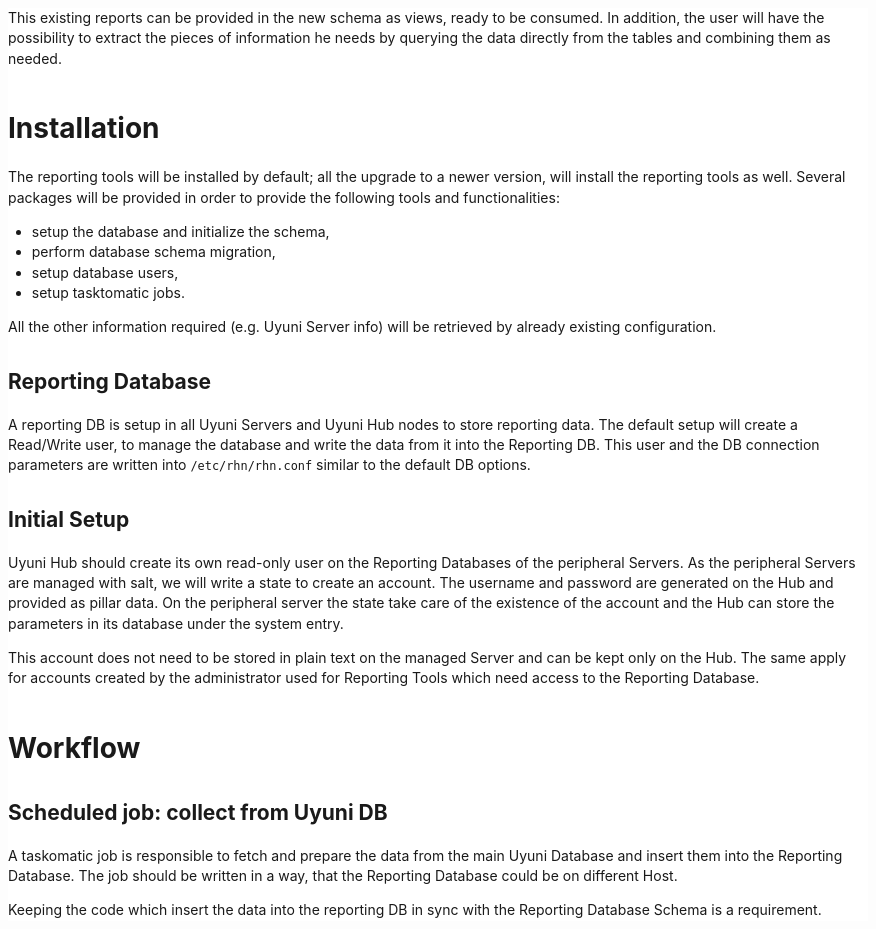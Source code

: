 This existing reports can be provided in the new schema as views, ready to be consumed. In addition, the user will
have the possibility to extract the pieces of information he needs by querying the data directly from the tables and
combining them as needed.

# Installation
The reporting tools will be installed by default; all the upgrade to a newer version, will install the 
reporting tools as well. Several packages will be provided in order to provide the following tools and
functionalities:
- setup the database and initialize the schema,
- perform database schema migration,
- setup database users,
- setup tasktomatic jobs.

All the other information required (e.g. Uyuni Server info) will be retrieved by already existing configuration.

## Reporting Database
A reporting DB is setup in all Uyuni Servers and Uyuni Hub nodes to store reporting data.
The default setup will create a Read/Write user, to manage the database and write the data from it into the Reporting DB.
This user and the DB connection parameters are written into `/etc/rhn/rhn.conf` similar to the default DB options.

## Initial Setup
Uyuni Hub should create its own read-only user on the Reporting Databases of the peripheral Servers.
As the peripheral Servers are managed with salt, we will write a state to create an account.
The username and password are generated on the Hub and provided as pillar data.
On the peripheral server the state take care of the existence of the account and the Hub
can store the parameters in its database under the system entry.

This account does not need to be stored in plain text on the managed Server and can be kept only on the Hub.
The same apply for accounts created by the administrator used for Reporting Tools which need access
to the Reporting Database.


# Workflow

## Scheduled job: collect from Uyuni DB
A taskomatic job is responsible to fetch and prepare the data from the main Uyuni
Database and insert them into the Reporting Database.
The job should be written in a way, that the Reporting Database could be on different Host.

Keeping the code which insert the data into the reporting DB in sync with the Reporting Database Schema
is a requirement.
